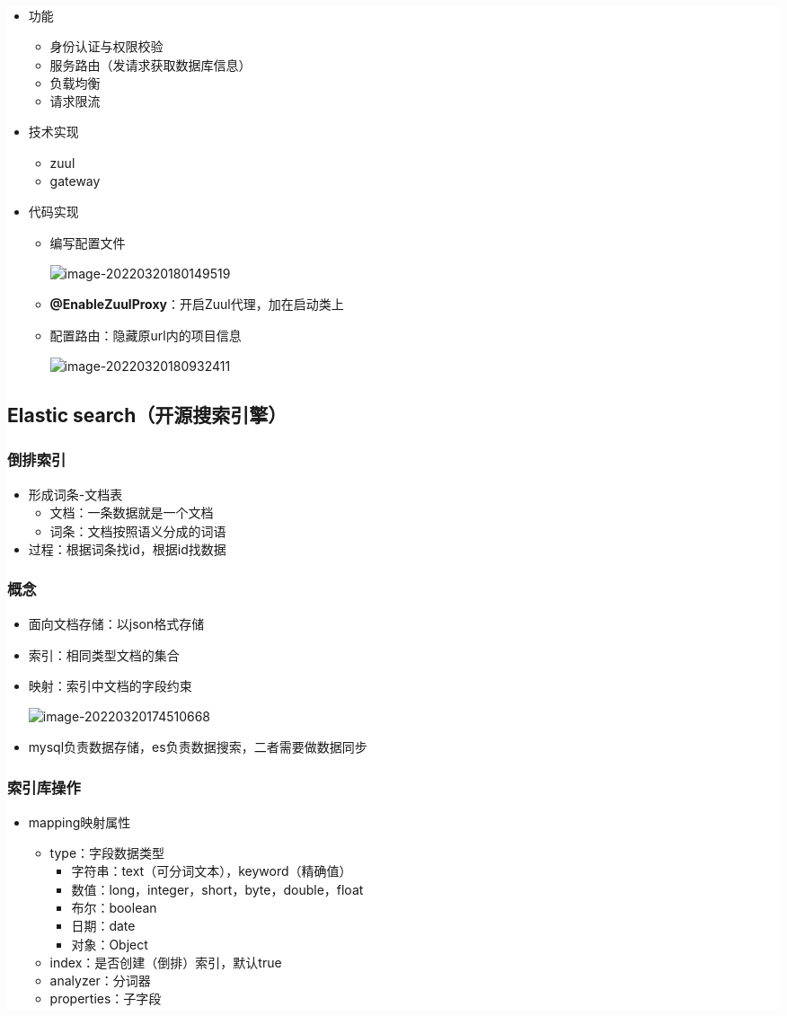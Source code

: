 - 功能
  - 身份认证与权限校验
  - 服务路由（发请求获取数据库信息）
  - 负载均衡
  - 请求限流

- 技术实现

  - zuul
  - gateway

- 代码实现

  - 编写配置文件

    ![image-20220320180149519](C:\Users\愚生\AppData\Roaming\Typora\typora-user-images\image-20220320180149519.png)

  - **@EnableZuulProxy**：开启Zuul代理，加在启动类上

  - 配置路由：隐藏原url内的项目信息

    ![image-20220320180932411](C:\Users\愚生\AppData\Roaming\Typora\typora-user-images\image-20220320180932411.png)

    

## Elastic search（开源搜索引擎）

### 倒排索引

- 形成词条-文档表
  - 文档：一条数据就是一个文档
  - 词条：文档按照语义分成的词语
- 过程：根据词条找id，根据id找数据

### 概念

- 面向文档存储：以json格式存储

- 索引：相同类型文档的集合

- 映射：索引中文档的字段约束

  ![image-20220320174510668](C:\Users\愚生\AppData\Roaming\Typora\typora-user-images\image-20220320174510668.png)

- mysql负责数据存储，es负责数据搜索，二者需要做数据同步

### 索引库操作

- mapping映射属性

  - type：字段数据类型
    - 字符串：text（可分词文本），keyword（精确值）
    - 数值：long，integer，short，byte，double，float
    - 布尔：boolean
    - 日期：date
    - 对象：Object
  - index：是否创建（倒排）索引，默认true
  - analyzer：分词器
  - properties：子字段
